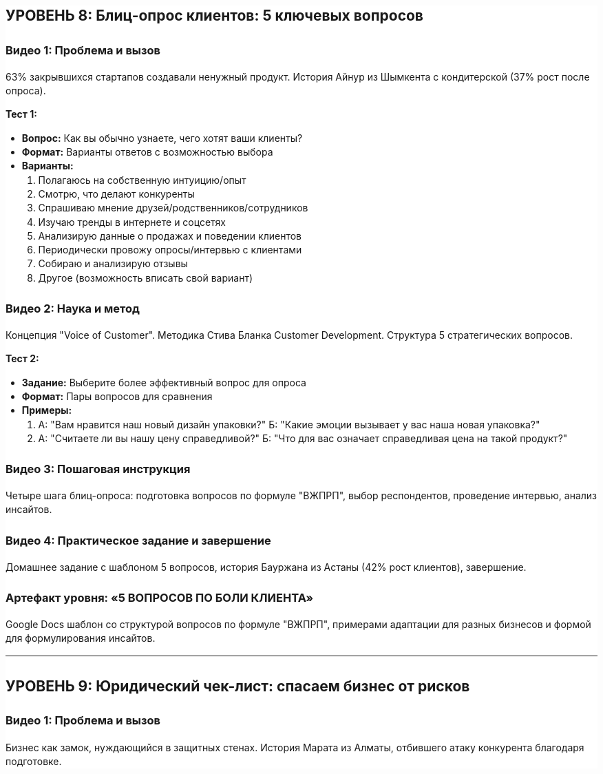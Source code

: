 
## УРОВЕНЬ 8: Блиц-опрос клиентов: 5 ключевых вопросов

### Видео 1: Проблема и вызов
63% закрывшихся стартапов создавали ненужный продукт. История Айнур из Шымкента с кондитерской (37% рост после опроса).

**Тест 1:**
- **Вопрос:** Как вы обычно узнаете, чего хотят ваши клиенты?
- **Формат:** Варианты ответов с возможностью выбора
- **Варианты:**
  1. Полагаюсь на собственную интуицию/опыт
  2. Смотрю, что делают конкуренты
  3. Спрашиваю мнение друзей/родственников/сотрудников
  4. Изучаю тренды в интернете и соцсетях
  5. Анализирую данные о продажах и поведении клиентов
  6. Периодически провожу опросы/интервью с клиентами
  7. Собираю и анализирую отзывы
  8. Другое (возможность вписать свой вариант)

### Видео 2: Наука и метод
Концепция "Voice of Customer". Методика Стива Бланка Customer Development. Структура 5 стратегических вопросов.

**Тест 2:**
- **Задание:** Выберите более эффективный вопрос для опроса
- **Формат:** Пары вопросов для сравнения
- **Примеры:**
  1. А: "Вам нравится наш новый дизайн упаковки?"
     Б: "Какие эмоции вызывает у вас наша новая упаковка?"
  2. А: "Считаете ли вы нашу цену справедливой?"
     Б: "Что для вас означает справедливая цена на такой продукт?"

### Видео 3: Пошаговая инструкция
Четыре шага блиц-опроса: подготовка вопросов по формуле "ВЖПРП", выбор респондентов, проведение интервью, анализ инсайтов.

### Видео 4: Практическое задание и завершение
Домашнее задание с шаблоном 5 вопросов, история Бауржана из Астаны (42% рост клиентов), завершение.

### Артефакт уровня: «5 ВОПРОСОВ ПО БОЛИ КЛИЕНТА»
Google Docs шаблон со структурой вопросов по формуле "ВЖПРП", примерами адаптации для разных бизнесов и формой для формулирования инсайтов.

---

## УРОВЕНЬ 9: Юридический чек-лист: спасаем бизнес от рисков

### Видео 1: Проблема и вызов
Бизнес как замок, нуждающийся в защитных стенах. История Марата из Алматы, отбившего атаку конкурента благодаря подготовке.
